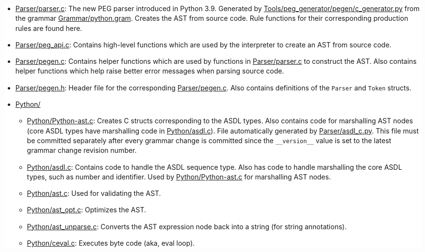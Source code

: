   * [Parser/parser.c](https://github.com/python/cpython/blob/main/Parser/parser.c):
    The new PEG parser introduced in Python 3.9.
    Generated by
    [Tools/peg_generator/pegen/c_generator.py](https://github.com/python/cpython/blob/main/Tools/peg_generator/pegen/c_generator.py)
    from the grammar [Grammar/python.gram](https://github.com/python/cpython/blob/main/Grammar/python.gram).
    Creates the AST from source code.  Rule functions for their corresponding production
    rules are found here.

  * [Parser/peg_api.c](https://github.com/python/cpython/blob/main/Parser/peg_api.c):
    Contains high-level functions which are
    used by the interpreter to create an AST from source code.

  * [Parser/pegen.c](https://github.com/python/cpython/blob/main/Parser/pegen.c):
    Contains helper functions which are used by functions in
    [Parser/parser.c](https://github.com/python/cpython/blob/main/Parser/parser.c)
    to construct the AST.  Also contains helper functions which help raise better error messages
    when parsing source code.

  * [Parser/pegen.h](https://github.com/python/cpython/blob/main/Parser/pegen.h):
    Header file for the corresponding
    [Parser/pegen.c](https://github.com/python/cpython/blob/main/Parser/pegen.c).
    Also contains definitions of the ``Parser`` and ``Token`` structs.

* [Python/](https://github.com/python/cpython/blob/main/Python)

  * [Python/Python-ast.c](https://github.com/python/cpython/blob/main/Python/Python-ast.c):
    Creates C structs corresponding to the ASDL types.  Also contains code for
    marshalling AST nodes (core ASDL types have marshalling code in
    [Python/asdl.c](https://github.com/python/cpython/blob/main/Python/asdl.c)).
    File automatically generated by
    [Parser/asdl_c.py](https://github.com/python/cpython/blob/main/Parser/asdl_c.py).
    This file must be committed separately after every grammar change
    is committed since the ``__version__`` value is set to the latest
    grammar change revision number.

  * [Python/asdl.c](https://github.com/python/cpython/blob/main/Python/asdl.c):
    Contains code to handle the ASDL sequence type.
    Also has code to handle marshalling the core ASDL types, such as number
    and identifier.  Used by
    [Python/Python-ast.c](https://github.com/python/cpython/blob/main/Python/Python-ast.c)
    for marshalling AST nodes.

  * [Python/ast.c](https://github.com/python/cpython/blob/main/Python/ast.c):
    Used for validating the AST.

  * [Python/ast_opt.c](https://github.com/python/cpython/blob/main/Python/ast_opt.c):
    Optimizes the AST.

  * [Python/ast_unparse.c](https://github.com/python/cpython/blob/main/Python/ast_unparse.c):
    Converts the AST expression node back into a string (for string annotations).

  * [Python/ceval.c](https://github.com/python/cpython/blob/main/Python/ceval.c):
    Executes byte code (aka, eval loop).
